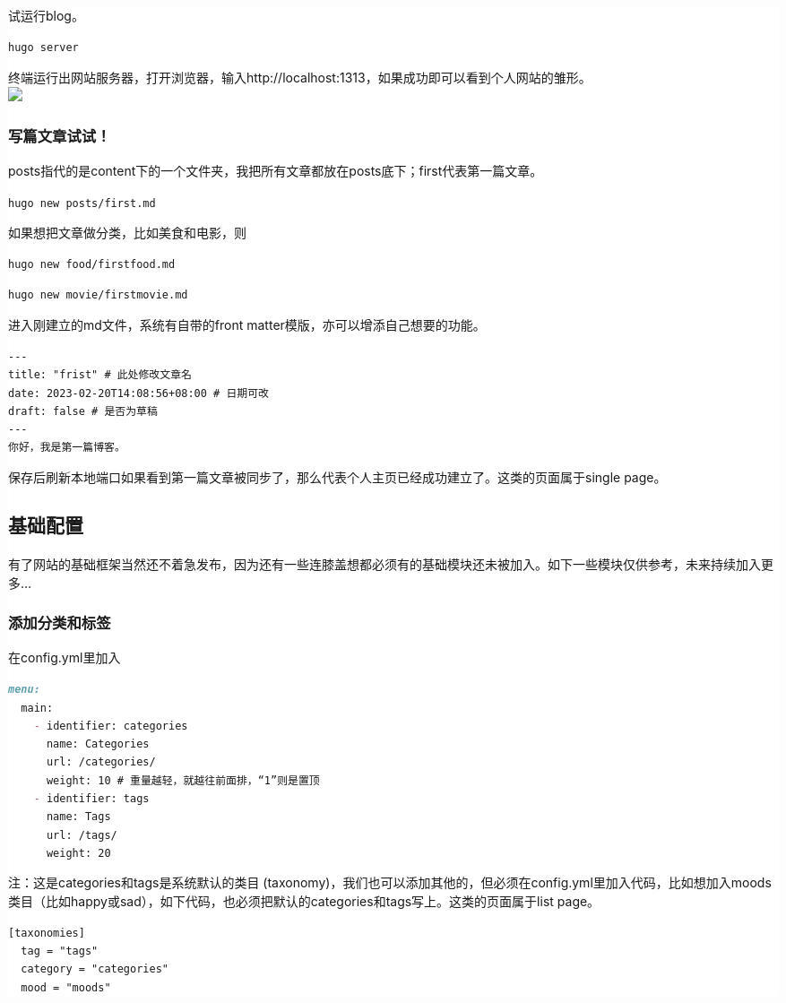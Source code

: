 

试运行blog。

`hugo server`

终端运行出网站服务器，打开浏览器，输入http://localhost:1313，如果成功即可以看到个人网站的雏形。  
![](/img/hugoserver.png)


### 写篇文章试试！

posts指代的是content下的一个文件夹，我把所有文章都放在posts底下；first代表第一篇文章。

`hugo new posts/first.md`

如果想把文章做分类，比如美食和电影，则

`hugo new food/firstfood.md`

`hugo new movie/firstmovie.md`

进入刚建立的md文件，系统有自带的front matter模版，亦可以增添自己想要的功能。


```
---
title: "frist" # 此处修改文章名
date: 2023-02-20T14:08:56+08:00 # 日期可改
draft: false # 是否为草稿
---
你好，我是第一篇博客。
```


保存后刷新本地端口如果看到第一篇文章被同步了，那么代表个人主页已经成功建立了。这类的页面属于single page。

## 基础配置

有了网站的基础框架当然还不着急发布，因为还有一些连膝盖想都必须有的基础模块还未被加入。如下一些模块仅供参考，未来持续加入更多…

### 添加分类和标签

在config.yml里加入

```markdown
menu:
  main:
    - identifier: categories
      name: Categories
      url: /categories/
      weight: 10 # 重量越轻，就越往前面排，“1”则是置顶
    - identifier: tags
      name: Tags
      url: /tags/
      weight: 20
```

注：这是categories和tags是系统默认的类目 (taxonomy)，我们也可以添加其他的，但必须在config.yml里加入代码，比如想加入moods类目（比如happy或sad），如下代码，也必须把默认的categories和tags写上。这类的页面属于list page。
```
[taxonomies]
  tag = "tags"
  category = "categories"
  mood = "moods"
```


[^1]: 注解内容